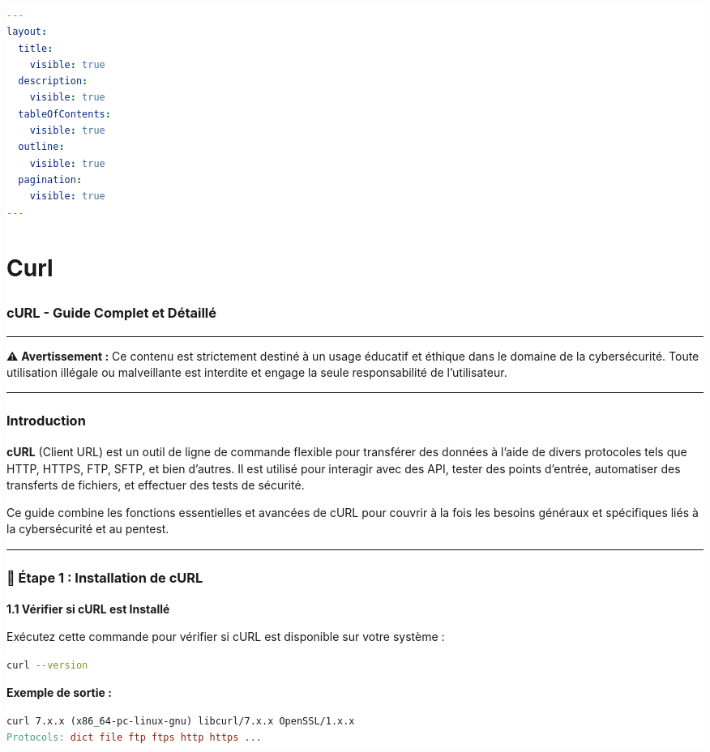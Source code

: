 ```yaml
---
layout:
  title:
    visible: true
  description:
    visible: true
  tableOfContents:
    visible: true
  outline:
    visible: true
  pagination:
    visible: true
---
```


# Curl

### **cURL - Guide Complet et Détaillé**

***

⚠️ **Avertissement :** Ce contenu est strictement destiné à un usage éducatif et éthique dans le domaine de la cybersécurité. Toute utilisation illégale ou malveillante est interdite et engage la seule responsabilité de l’utilisateur.

***

### **Introduction**

**cURL** (Client URL) est un outil de ligne de commande flexible pour transférer des données à l’aide de divers protocoles tels que HTTP, HTTPS, FTP, SFTP, et bien d’autres. Il est utilisé pour interagir avec des API, tester des points d’entrée, automatiser des transferts de fichiers, et effectuer des tests de sécurité.

Ce guide combine les fonctions essentielles et avancées de cURL pour couvrir à la fois les besoins généraux et spécifiques liés à la cybersécurité et au pentest.

***

### **🚀 Étape 1 : Installation de cURL**

**1.1 Vérifier si cURL est Installé**

Exécutez cette commande pour vérifier si cURL est disponible sur votre système :

```bash
curl --version
```

**Exemple de sortie :**

```makefile
curl 7.x.x (x86_64-pc-linux-gnu) libcurl/7.x.x OpenSSL/1.x.x
Protocols: dict file ftp ftps http https ...
```
